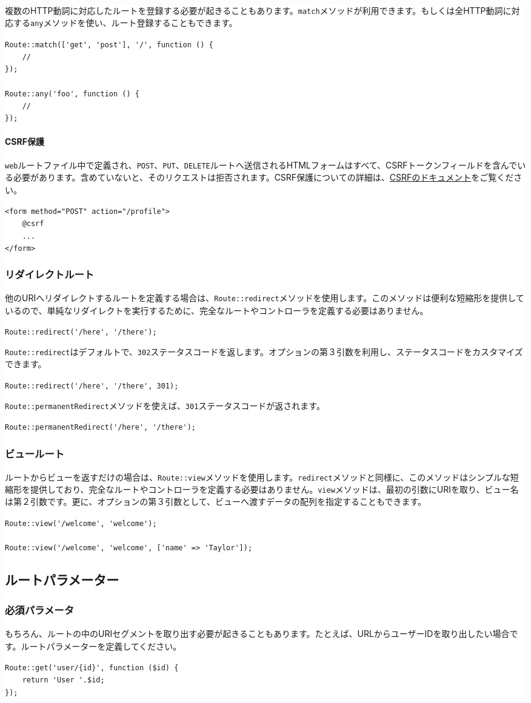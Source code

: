 複数のHTTP動詞に対応したルートを登録する必要が起きることもあります。`match`メソッドが利用できます。もしくは全HTTP動詞に対応する`any`メソッドを使い、ルート登録することもできます。

    Route::match(['get', 'post'], '/', function () {
        //
    });

    Route::any('foo', function () {
        //
    });

#### CSRF保護

`web`ルートファイル中で定義され、`POST`、`PUT`、`DELETE`ルートへ送信されるHTMLフォームはすべて、CSRFトークンフィールドを含んでいる必要があります。含めていないと、そのリクエストは拒否されます。CSRF保護についての詳細は、[CSRFのドキュメント](/docs/{{version}}/csrf)をご覧ください。

    <form method="POST" action="/profile">
        @csrf
        ...
    </form>

<a name="redirect-routes"></a>
### リダイレクトルート

他のURIへリダイレクトするルートを定義する場合は、`Route::redirect`メソッドを使用します。このメソッドは便利な短縮形を提供しているので、単純なリダイレクトを実行するために、完全なルートやコントローラを定義する必要はありません。

    Route::redirect('/here', '/there');

`Route::redirect`はデフォルトで、`302`ステータスコードを返します。オプションの第３引数を利用し、ステータスコードをカスタマイズできます。

    Route::redirect('/here', '/there', 301);

`Route::permanentRedirect`メソッドを使えば、`301`ステータスコードが返されます。

    Route::permanentRedirect('/here', '/there');

<a name="view-routes"></a>
### ビュールート

ルートからビューを返すだけの場合は、`Route::view`メソッドを使用します。`redirect`メソッドと同様に、このメソッドはシンプルな短縮形を提供しており、完全なルートやコントローラを定義する必要はありません。`view`メソッドは、最初の引数にURIを取り、ビュー名は第２引数です。更に、オプションの第３引数として、ビューへ渡すデータの配列を指定することもできます。

    Route::view('/welcome', 'welcome');

    Route::view('/welcome', 'welcome', ['name' => 'Taylor']);

<a name="route-parameters"></a>
## ルートパラメーター

<a name="required-parameters"></a>
### 必須パラメータ

もちろん、ルートの中のURIセグメントを取り出す必要が起きることもあります。たとえば、URLからユーザーIDを取り出したい場合です。ルートパラメーターを定義してください。

    Route::get('user/{id}', function ($id) {
        return 'User '.$id;
    });
